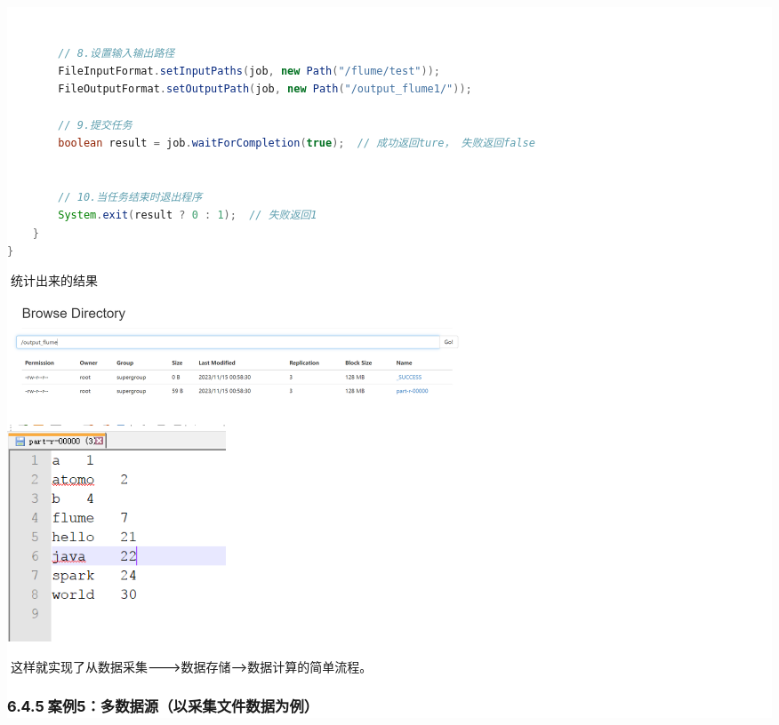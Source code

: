 ```java


        // 8.设置输入输出路径
        FileInputFormat.setInputPaths(job, new Path("/flume/test"));
        FileOutputFormat.setOutputPath(job, new Path("/output_flume1/"));

        // 9.提交任务
        boolean result = job.waitForCompletion(true);  // 成功返回ture， 失败返回false


        // 10.当任务结束时退出程序
        System.exit(result ? 0 : 1);  // 失败返回1
    }
}
```

​	统计出来的结果

​	<img src="第6章 Flume日志采集系统.assets/image-20231115153835681.png" alt="image-20231115153835681" style="zoom: 50%;" />

<img src="第6章 Flume日志采集系统.assets/image-20231115153922002.png" alt="image-20231115153922002" style="zoom: 80%;" />

​	这样就实现了从数据采集--->数据存储-->数据计算的简单流程。

### 6.4.5 案例5：多数据源（以采集文件数据为例）

